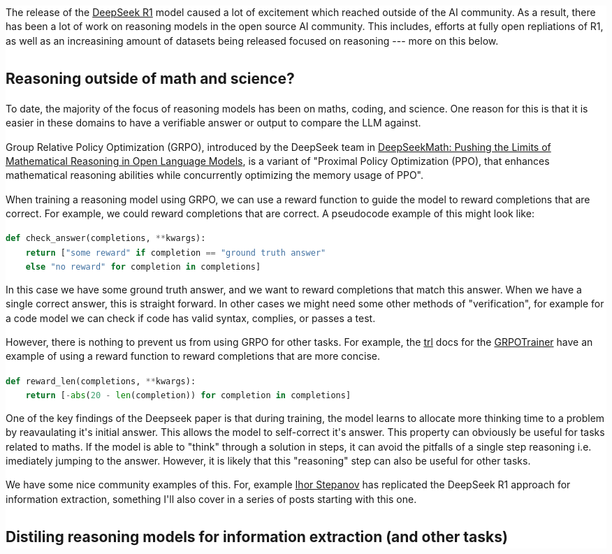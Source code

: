 The release of the [DeepSeek R1](https://huggingface.co/DeepSeek/DeepSeek-R1) model caused a lot of excitement which reached outside of the AI community. As a result, there has been a lot of work on reasoning models in the open source AI community. This includes, efforts at fully open repliations of R1, as well as an increasining amount of datasets being released focused on reasoning --- more on this below.

## Reasoning outside of math and science?

To date, the majority of the focus of reasoning models has been on maths, coding, and science. One reason for this is that it is easier in these domains to have a verifiable answer or output to compare the LLM against.

Group Relative Policy Optimization (GRPO), introduced by the DeepSeek team in [DeepSeekMath: Pushing the Limits of Mathematical Reasoning in Open Language Models](https://arxiv.org/abs/2402.03300), is a variant of "Proximal Policy Optimization (PPO), that enhances mathematical reasoning abilities while concurrently optimizing the memory usage of PPO".

When training a reasoning model using GRPO, we can use a reward function to guide the model to reward completions that are correct. For example, we could reward completions that are correct. A pseudocode example of this might look like:

```python
def check_answer(completions, **kwargs):
    return ["some reward" if completion == "ground truth answer"
    else "no reward" for completion in completions]
```

In this case we have some ground truth answer, and we want to reward completions that match this answer. When we have a single correct answer, this is straight forward. In other cases we might need some other methods of "verification", for example for a code model we can check if code has valid syntax, complies, or passes a test.

However, there is nothing to prevent us from using GRPO for other tasks. For example, the [trl](https://github.com/huggingface/trl) docs for the [GRPOTrainer](https://huggingface.co/docs/trl/grpo_trainer) have an example of using a reward function to reward completions that are more concise.

```python
def reward_len(completions, **kwargs):
    return [-abs(20 - len(completion)) for completion in completions]
```

One of the key findings of the Deepseek paper is that during training, the model learns to allocate more thinking time to a problem by reavaulating it's initial answer. This allows the model to self-correct it's answer. This property can obviously be useful for tasks related to maths. If the model is able to "think" through a solution in steps, it can avoid the pitfalls of a single step reasoning i.e. imediately jumping to the answer. However, it is likely that this "reasoning" step can also be useful for other tasks.

We have some nice community examples of this. For, example [Ihor Stepanov](https://huggingface.co/blog/Ihor/replicating-deepseek-r1-for-information-extraction) has replicated the DeepSeek R1 approach for information extraction, something I'll also cover in a series of posts starting with this one.

## Distiling reasoning models for information extraction (and other tasks)
